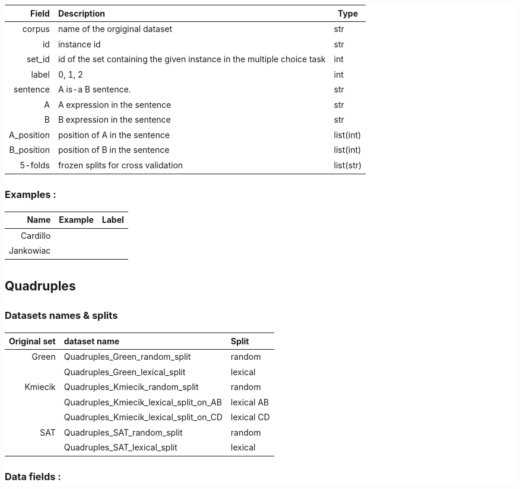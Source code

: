 | Field | Description | Type |
| -------------:| :------------ | ---- |
| corpus | name of the orgiginal dataset | str |
| id | instance id | str |
| set_id | id of the set containing the given instance in the multiple choice task | int |
| label | 0, 1, 2 | int |
| sentence | A is-a B sentence. | str |
| A | A expression in the sentence | str |
| B | B expression in the sentence | str |
| A\_position | position of A in the sentence | list(int) |
| B\_position | position of B in the sentence | list(int) |
| 5-folds | frozen splits for cross validation | list(str) |


### Examples :
	
|  Name |  Example | Label|
| -------: | :------------------------------------- | :-------- |
|Cardillo    |          |  |
|Jankowiac  |        |  |

	

## Quadruples

### Datasets names & splits

| Original set | dataset name |  Split |
| -------: | :------------------------------------- | :-------- |
|Green    | Quadruples\_Green\_random_split          | random |
|         | Quadruples\_Green\_lexical_split         | lexical |
|Kmiecik  | Quadruples\_Kmiecik\_random_split        | random |
|         | Quadruples\_Kmiecik\_lexical\_split\_on\_AB | lexical AB |
|         | Quadruples\_Kmiecik\_lexical_split\_on\_CD | lexical CD |
|SAT      | Quadruples\_SAT\_random\_split | random   | random |
|         | Quadruples\_SAT\_lexical\_split | lexical | lexical |



### Data fields :
	